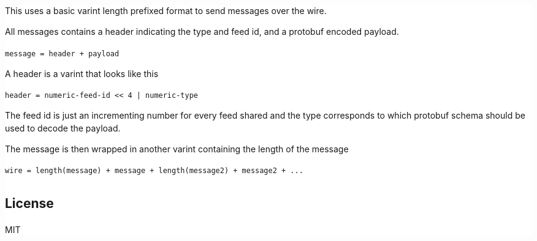 This uses a basic varint length prefixed format to send messages over the wire.

All messages contains a header indicating the type and feed id, and a protobuf encoded payload.

```
message = header + payload
```

A header is a varint that looks like this

```
header = numeric-feed-id << 4 | numeric-type
```

The feed id is just an incrementing number for every feed shared and the type corresponds to which protobuf schema should be used to decode the payload.

The message is then wrapped in another varint containing the length of the message

```
wire = length(message) + message + length(message2) + message2 + ...
```

## License

MIT
